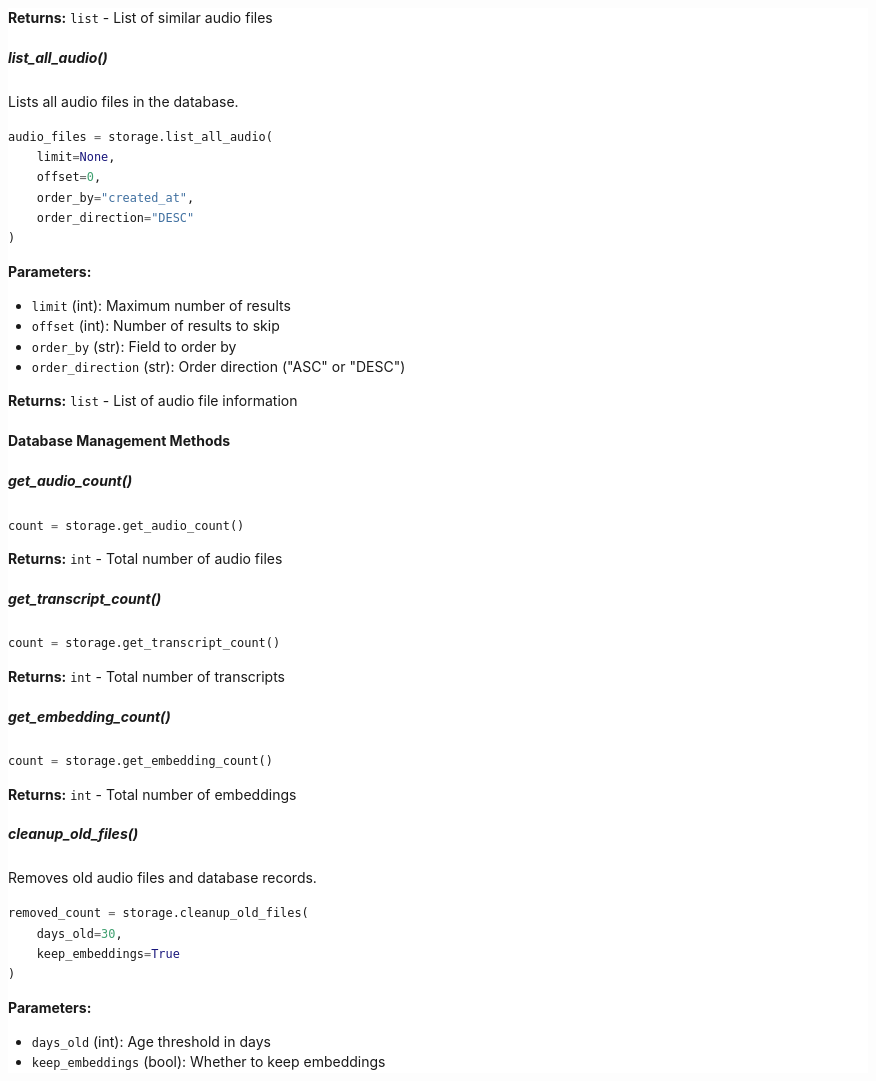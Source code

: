 **Returns:** `list` - List of similar audio files

##### **list_all_audio()**
Lists all audio files in the database.

```python
audio_files = storage.list_all_audio(
    limit=None,
    offset=0,
    order_by="created_at",
    order_direction="DESC"
)
```

**Parameters:**
- `limit` (int): Maximum number of results
- `offset` (int): Number of results to skip
- `order_by` (str): Field to order by
- `order_direction` (str): Order direction ("ASC" or "DESC")

**Returns:** `list` - List of audio file information

#### **Database Management Methods**

##### **get_audio_count()**
```python
count = storage.get_audio_count()
```

**Returns:** `int` - Total number of audio files

##### **get_transcript_count()**
```python
count = storage.get_transcript_count()
```

**Returns:** `int` - Total number of transcripts

##### **get_embedding_count()**
```python
count = storage.get_embedding_count()
```

**Returns:** `int` - Total number of embeddings

##### **cleanup_old_files()**
Removes old audio files and database records.

```python
removed_count = storage.cleanup_old_files(
    days_old=30,
    keep_embeddings=True
)
```

**Parameters:**
- `days_old` (int): Age threshold in days
- `keep_embeddings` (bool): Whether to keep embeddings
